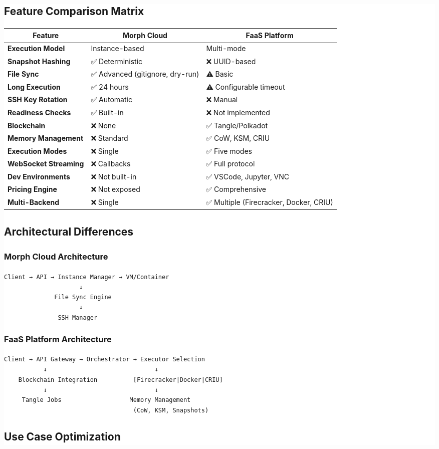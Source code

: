 ## Feature Comparison Matrix

| Feature | Morph Cloud | FaaS Platform |
|---------|-------------|---------------|
| **Execution Model** | Instance-based | Multi-mode |
| **Snapshot Hashing** | ✅ Deterministic | ❌ UUID-based |
| **File Sync** | ✅ Advanced (gitignore, dry-run) | ⚠️ Basic |
| **Long Execution** | ✅ 24 hours | ⚠️ Configurable timeout |
| **SSH Key Rotation** | ✅ Automatic | ❌ Manual |
| **Readiness Checks** | ✅ Built-in | ❌ Not implemented |
| **Blockchain** | ❌ None | ✅ Tangle/Polkadot |
| **Memory Management** | ❌ Standard | ✅ CoW, KSM, CRIU |
| **Execution Modes** | ❌ Single | ✅ Five modes |
| **WebSocket Streaming** | ❌ Callbacks | ✅ Full protocol |
| **Dev Environments** | ❌ Not built-in | ✅ VSCode, Jupyter, VNC |
| **Pricing Engine** | ❌ Not exposed | ✅ Comprehensive |
| **Multi-Backend** | ❌ Single | ✅ Multiple (Firecracker, Docker, CRIU) |

## Architectural Differences

### Morph Cloud Architecture
```
Client → API → Instance Manager → VM/Container
                     ↓
              File Sync Engine
                     ↓
               SSH Manager
```

### FaaS Platform Architecture
```
Client → API Gateway → Orchestrator → Executor Selection
           ↓                              ↓
    Blockchain Integration          [Firecracker|Docker|CRIU]
           ↓                              ↓
     Tangle Jobs                   Memory Management
                                    (CoW, KSM, Snapshots)
```

## Use Case Optimization

